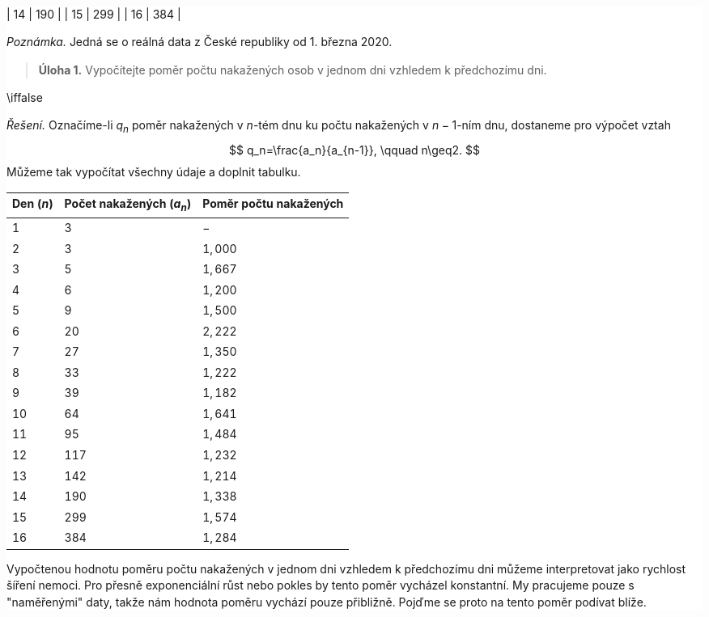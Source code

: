 | $14$  | $190$  | 
| $15$  | $299$  | 
| $16$  | $384$  | 

*Poznámka.* Jedná se o reálná data z České republiky od 1. března 2020.

> **Úloha 1.** Vypočítejte poměr počtu nakažených osob v jednom dni vzhledem k 
> předchozímu dni.

\iffalse

*Řešení.* Označíme-li $q_n$ poměr nakažených v $n$-tém dnu ku počtu nakažených v $n-1$-ním dnu, dostaneme pro výpočet vztah
$$
q_n=\frac{a_n}{a_{n-1}}, \qquad n\geq2.
$$
Můžeme tak vypočítat všechny údaje a doplnit tabulku.

| Den $(n)$  | Počet nakažených ($a_n$) | Poměr počtu nakažených |
| ------------- | ------------- |  --------|
| $1$  | $3$  | $-$ |
| $2$  | $3$  |$1{,}000$ |
| $3$  | $5$  | $1{,}667$|
| $4$  | $6$  | $1{,}200$|
| $5$  | $9$  | $1{,}500$|
| $6$  | $20$  | $2{,}222$|
| $7$  | $27$  | $1{,}350$|
| $8$  | $33$  | $1{,}222$|
| $9$  | $39$  | $1{,}182$|
| $10$  | $64$  | $1{,}641$|
| $11$  | $95$  | $1{,}484$|
| $12$  | $117$  | $1{,}232$|
| $13$  | $142$  | $1{,}214$|
| $14$  | $190$  | $1{,}338$|
| $15$  | $299$  | $1{,}574$|
| $16$  | $384$  |$1{,}284$|

Vypočtenou hodnotu poměru počtu nakažených v jednom dni vzhledem k předchozímu dni můžeme interpretovat jako rychlost šíření nemoci. Pro přesně exponenciální růst nebo pokles by tento poměr vycházel konstantní. My pracujeme pouze s "naměřenými" daty, takže nám hodnota poměru vychází pouze přibližně. Pojďme se proto na tento poměr podívat blíže.
